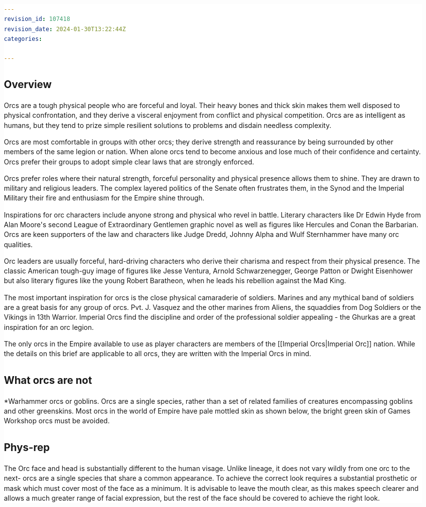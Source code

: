 ```yaml
---
revision_id: 107418
revision_date: 2024-01-30T13:22:44Z
categories:

---
```


 
## Overview
Orcs are a tough physical people who are forceful and loyal. Their heavy bones and thick skin makes them well disposed to physical confrontation, and they derive a visceral enjoyment from conflict and physical competition. Orcs are as intelligent as humans, but they tend to prize simple resilient solutions to problems and disdain needless complexity.

Orcs are most comfortable in groups with other orcs; they derive strength and reassurance by being surrounded by other members of the same legion or nation. When alone orcs tend to become anxious and lose much of their confidence and certainty. Orcs prefer their groups to adopt simple clear laws that are strongly enforced.

Orcs prefer roles where their natural strength, forceful personality and physical presence allows them to shine. They are drawn to military and religious leaders. The complex layered politics of the Senate often frustrates them, in the Synod and the Imperial Military their fire and enthusiasm for the Empire shine through.

Inspirations for orc characters include anyone strong and physical who revel in battle. Literary characters like Dr Edwin Hyde from Alan Moore's second League of Extraordinary Gentlemen graphic novel as well as figures like Hercules and Conan the Barbarian. Orcs are keen supporters of the law and characters like Judge Dredd, Johnny Alpha and Wulf Sternhammer have many orc qualities.
 
Orc leaders are usually forceful, hard-driving characters who derive their charisma and respect from their physical presence. The classic American tough-guy image of figures like Jesse Ventura, Arnold Schwarzenegger, George Patton or Dwight Eisenhower but also literary figures like the young Robert Baratheon, when he leads his rebellion against the Mad King.

The most important inspiration for orcs is the close physical camaraderie of soldiers. Marines and any mythical band of soldiers are a great basis for any group of orcs. Pvt. J. Vasquez and the other marines from Aliens, the squaddies from Dog Soldiers or the Vikings in 13th Warrior. Imperial Orcs find the discipline and order of the professional soldier appealing - the Ghurkas are a great inspiration for an orc legion.

The only orcs in the Empire available to use as player characters are members of the [[Imperial Orcs|Imperial Orc]] nation. While the details on this brief are applicable to all orcs, they are written with the Imperial Orcs in mind.

## What orcs are not
*Warhammer orcs or goblins. Orcs are a single species, rather than a set of related families of creatures encompassing goblins and other greenskins. Most orcs in the world of Empire have pale mottled skin as shown below, the bright green skin of Games Workshop orcs must be avoided.

## Phys-rep
The Orc face and head is substantially different to the human visage. Unlike lineage, it does not vary wildly from one orc to the next- orcs are a single species that share a common appearance. To achieve the correct look requires a substantial prosthetic or mask which must cover most of the face as a minimum. It is advisable to leave the mouth clear, as this makes speech clearer and allows a much greater range of facial expression, but the rest of the face should be covered to achieve the right look.
